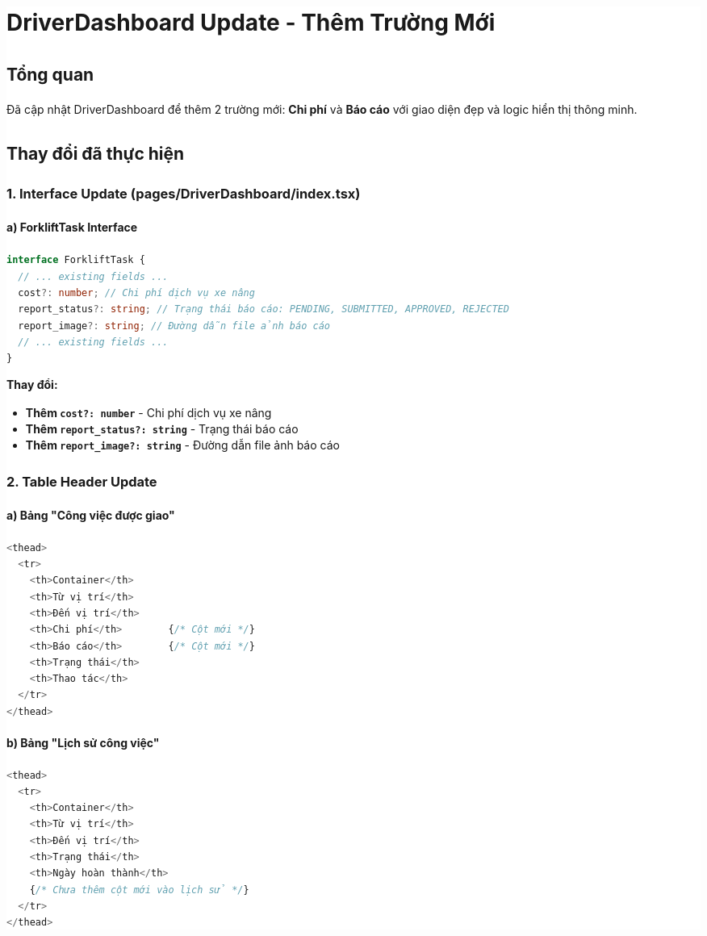 # DriverDashboard Update - Thêm Trường Mới

## Tổng quan
Đã cập nhật DriverDashboard để thêm 2 trường mới: **Chi phí** và **Báo cáo** với giao diện đẹp và logic hiển thị thông minh.

## Thay đổi đã thực hiện

### 1. Interface Update (pages/DriverDashboard/index.tsx)

#### a) ForkliftTask Interface
```typescript
interface ForkliftTask {
  // ... existing fields ...
  cost?: number; // Chi phí dịch vụ xe nâng
  report_status?: string; // Trạng thái báo cáo: PENDING, SUBMITTED, APPROVED, REJECTED
  report_image?: string; // Đường dẫn file ảnh báo cáo
  // ... existing fields ...
}
```

**Thay đổi:**
- **Thêm `cost?: number`** - Chi phí dịch vụ xe nâng
- **Thêm `report_status?: string`** - Trạng thái báo cáo
- **Thêm `report_image?: string`** - Đường dẫn file ảnh báo cáo

### 2. Table Header Update

#### a) Bảng "Công việc được giao"
```typescript
<thead>
  <tr>
    <th>Container</th>
    <th>Từ vị trí</th>
    <th>Đến vị trí</th>
    <th>Chi phí</th>        {/* Cột mới */}
    <th>Báo cáo</th>        {/* Cột mới */}
    <th>Trạng thái</th>
    <th>Thao tác</th>
  </tr>
</thead>
```

#### b) Bảng "Lịch sử công việc"
```typescript
<thead>
  <tr>
    <th>Container</th>
    <th>Từ vị trí</th>
    <th>Đến vị trí</th>
    <th>Trạng thái</th>
    <th>Ngày hoàn thành</th>
    {/* Chưa thêm cột mới vào lịch sử */}
  </tr>
</thead>
```

